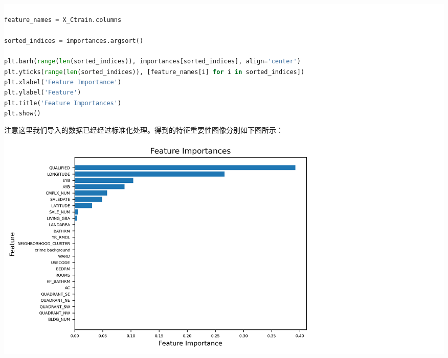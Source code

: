 ```python

feature_names = X_Ctrain.columns

sorted_indices = importances.argsort()

plt.barh(range(len(sorted_indices)), importances[sorted_indices], align='center')
plt.yticks(range(len(sorted_indices)), [feature_names[i] for i in sorted_indices])
plt.xlabel('Feature Importance')
plt.ylabel('Feature')
plt.title('Feature Importances')
plt.show()
```

注意这里我们导入的数据已经经过标准化处理。得到的特征重要性图像分别如下图所示：

<img src=".\\pic\\task4\\4.3_Feature Importances_Condominium.png" width=600>

